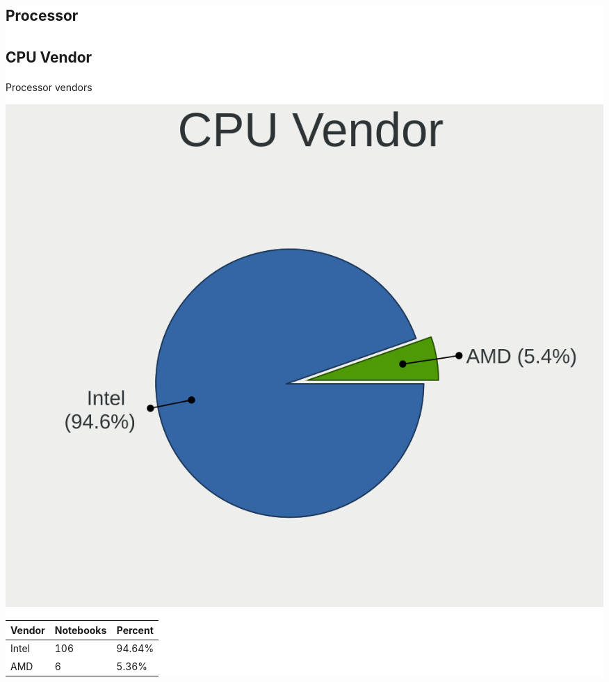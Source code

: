 Processor
---------

CPU Vendor
----------

Processor vendors

![CPU Vendor](./images/pie_chart/cpu_vendor.svg)


| Vendor | Notebooks | Percent |
|--------|-----------|---------|
| Intel  | 106       | 94.64%  |
| AMD    | 6         | 5.36%   |
